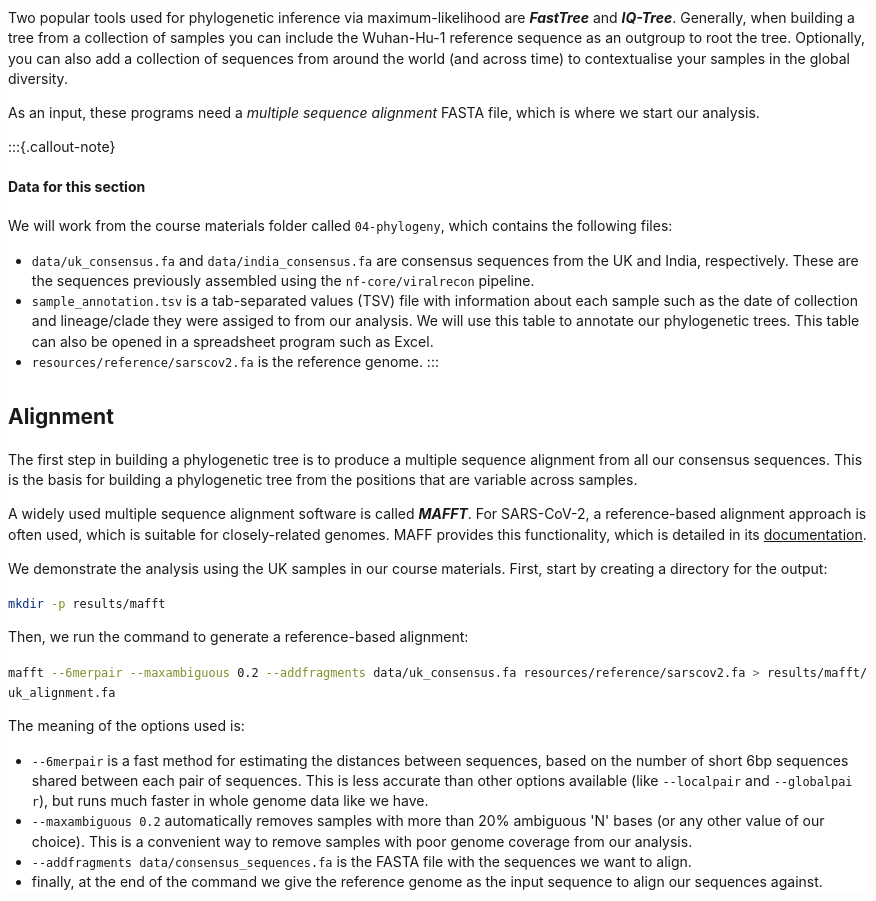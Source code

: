 Two popular tools used for phylogenetic inference via maximum-likelihood are **_FastTree_** and **_IQ-Tree_**.
Generally, when building a tree from a collection of samples you can include the Wuhan-Hu-1 reference sequence as an outgroup to root the tree. 
Optionally, you can also add a collection of sequences from around the world (and across time) to contextualise your samples in the global diversity. 

As an input, these programs need a _multiple sequence alignment_ FASTA file, which is where we start our analysis.

:::{.callout-note}
#### Data for this section

We will work from the course materials folder called `04-phylogeny`, which contains the following files: 

- `data/uk_consensus.fa` and `data/india_consensus.fa` are consensus sequences from the UK and India, respectively. These are the sequences previously assembled using the `nf-core/viralrecon` pipeline. 
- `sample_annotation.tsv` is a tab-separated values (TSV) file with information about each sample such as the date of collection and lineage/clade they were assiged to from our analysis. We will use this table to annotate our phylogenetic trees. This table can also be opened in a spreadsheet program such as Excel. 
- `resources/reference/sarscov2.fa` is the reference genome. 
:::


## Alignment

The first step in building a phylogenetic tree is to produce a multiple sequence alignment from all our consensus sequences. 
This is the basis for building a phylogenetic tree from the positions that are variable across samples. 

A widely used multiple sequence alignment software is called **_MAFFT_**.
For SARS-CoV-2, a reference-based alignment approach is often used, which is suitable for closely-related genomes. 
MAFF provides this functionality, which is detailed in its [documentation](https://mafft.cbrc.jp/alignment/software/closelyrelatedviralgenomes.html).

We demonstrate the analysis using the UK samples in our course materials. 
First, start by creating a directory for the output:

```bash
mkdir -p results/mafft
```

Then, we run the command to generate a reference-based alignment:

```bash
mafft --6merpair --maxambiguous 0.2 --addfragments data/uk_consensus.fa resources/reference/sarscov2.fa > results/mafft/uk_alignment.fa
```

The meaning of the options used is: 

- `--6merpair` is a fast method for estimating the distances between sequences, based on the number of short 6bp sequences shared between each pair of sequences. This is less accurate than other options available (like `--localpair` and `--globalpair`), but runs much faster in whole genome data like we have.
- `--maxambiguous 0.2` automatically removes samples with more than 20% ambiguous 'N' bases (or any other value of our choice). This is a convenient way to remove samples with poor genome coverage from our analysis. 
- `--addfragments data/consensus_sequences.fa` is the FASTA file with the sequences we want to align.
- finally, at the end of the command we give the reference genome as the input sequence to align our sequences against. 
